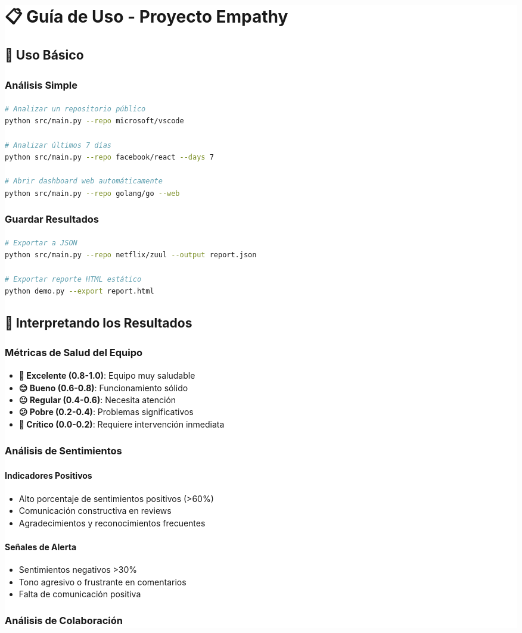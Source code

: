 # 📋 Guía de Uso - Proyecto Empathy

## 🎯 Uso Básico

### Análisis Simple

```bash
# Analizar un repositorio público
python src/main.py --repo microsoft/vscode

# Analizar últimos 7 días
python src/main.py --repo facebook/react --days 7

# Abrir dashboard web automáticamente
python src/main.py --repo golang/go --web
```

### Guardar Resultados

```bash
# Exportar a JSON
python src/main.py --repo netflix/zuul --output report.json

# Exportar reporte HTML estático
python demo.py --export report.html
```

## 🧠 Interpretando los Resultados

### Métricas de Salud del Equipo

- **🌟 Excelente (0.8-1.0)**: Equipo muy saludable
- **😊 Bueno (0.6-0.8)**: Funcionamiento sólido
- **😐 Regular (0.4-0.6)**: Necesita atención
- **😕 Pobre (0.2-0.4)**: Problemas significativos
- **🚨 Crítico (0.0-0.2)**: Requiere intervención inmediata

### Análisis de Sentimientos

#### Indicadores Positivos
- Alto porcentaje de sentimientos positivos (>60%)
- Comunicación constructiva en reviews
- Agradecimientos y reconocimientos frecuentes

#### Señales de Alerta
- Sentimientos negativos >30%
- Tono agresivo o frustrante en comentarios
- Falta de comunicación positiva

### Análisis de Colaboración
